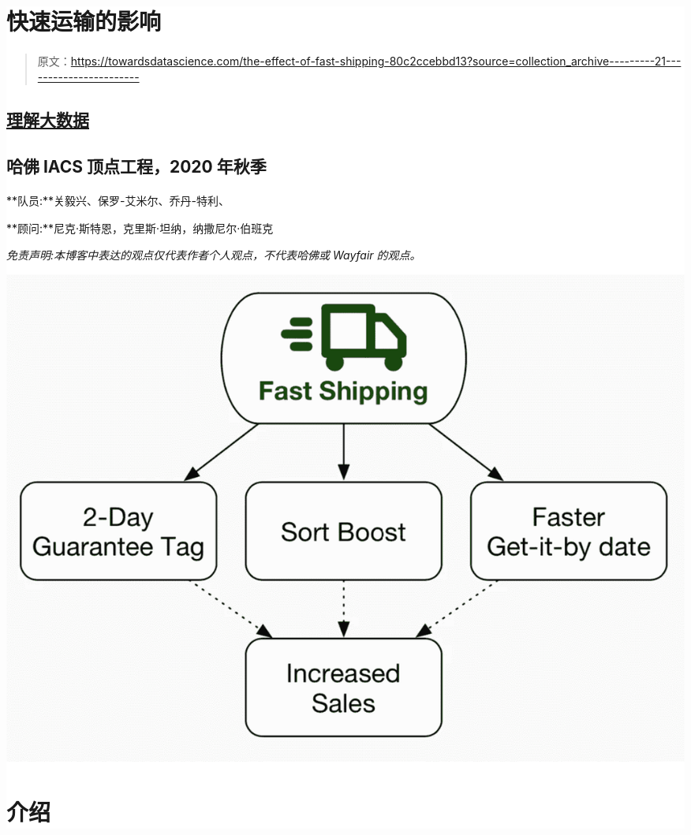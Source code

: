 # 快速运输的影响

> 原文：<https://towardsdatascience.com/the-effect-of-fast-shipping-80c2ccebbd13?source=collection_archive---------21----------------------->

## [理解大数据](https://towardsdatascience.com/tagged/making-sense-of-big-data)

## 哈佛 IACS 顶点工程，2020 年秋季

**队员:**关毅兴、保罗-艾米尔、乔丹-特利、

**顾问:**尼克·斯特恩，克里斯·坦纳，纳撒尼尔·伯班克

*免责声明:本博客中表达的观点仅代表作者个人观点，不代表哈佛或 Wayfair 的观点。*

![](img/dfb2d292852c9eb696f3cec932a9f252.png)

# 介绍
